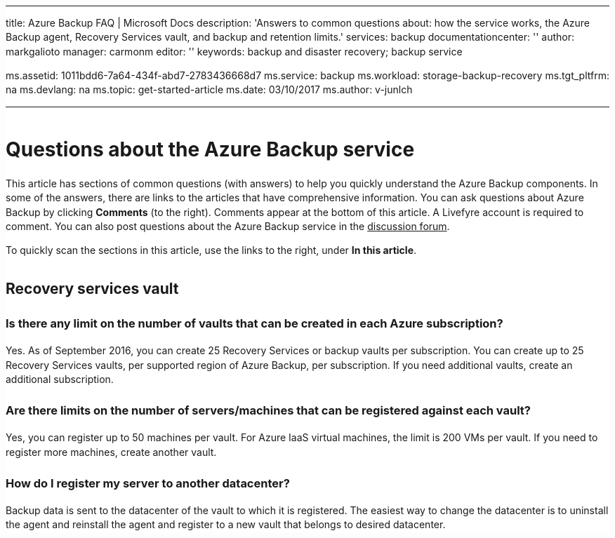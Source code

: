 
---
title: Azure Backup FAQ | Microsoft Docs
description: 'Answers to common questions about: how the service works, the Azure Backup agent, Recovery Services vault, and backup and retention limits.'
services: backup
documentationcenter: ''
author: markgalioto
manager: carmonm
editor: ''
keywords: backup and disaster recovery; backup service

ms.assetid: 1011bdd6-7a64-434f-abd7-2783436668d7
ms.service: backup
ms.workload: storage-backup-recovery
ms.tgt_pltfrm: na
ms.devlang: na
ms.topic: get-started-article
ms.date: 03/10/2017
ms.author: v-junlch

---
# Questions about the Azure Backup service
This article has sections of common questions (with answers) to help you quickly understand the Azure Backup components. In some of the answers, there are links to the articles that have comprehensive information. You can ask questions about Azure Backup by clicking **Comments** (to the right). Comments appear at the bottom of this article. A Livefyre account is required to comment. You can also post questions about the Azure Backup service in the [discussion forum](https://social.msdn.microsoft.com/Forums/zh-cn/home?forum=windowsazureonlinebackup).

To quickly scan the sections in this article, use the links to the right, under **In this article**.


## Recovery services vault

### Is there any limit on the number of vaults that can be created in each Azure subscription? <br/>
Yes. As of September 2016, you can create 25 Recovery Services or backup vaults per subscription. You can create up to 25 Recovery Services vaults, per supported region of Azure Backup, per subscription. If you need additional vaults, create an additional subscription.

### Are there limits on the number of servers/machines that can be registered against each vault? <br/>
Yes, you can register up to 50 machines per vault. For Azure IaaS virtual machines, the limit is 200 VMs per vault. If you need to register more machines, create another vault.

### How do I register my server to another datacenter?<br/>
Backup data is sent to the datacenter of the vault to which it is registered. The easiest way to change the datacenter is to uninstall the agent and reinstall the agent and register to a new vault that belongs to desired datacenter.
